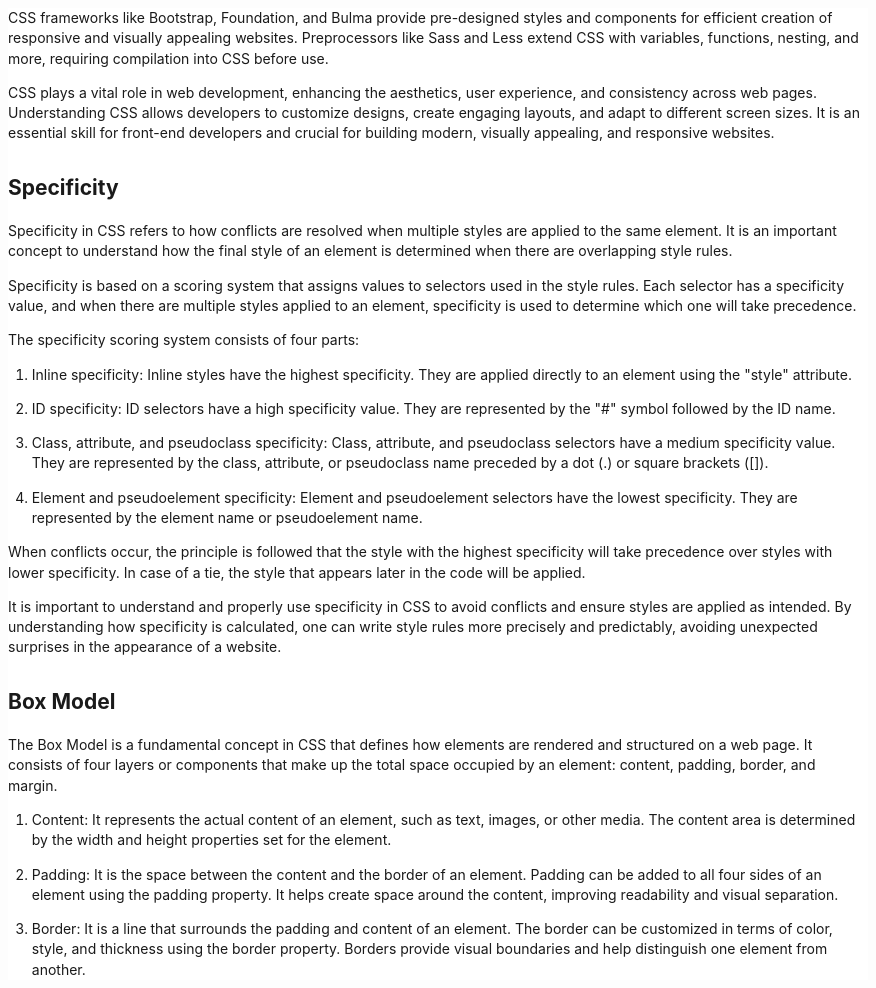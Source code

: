 CSS frameworks like Bootstrap, Foundation, and Bulma provide pre-designed styles and components for efficient creation of responsive and visually appealing websites. Preprocessors like Sass and Less extend CSS with variables, functions, nesting, and more, requiring compilation into CSS before use.

CSS plays a vital role in web development, enhancing the aesthetics, user experience, and consistency across web pages. Understanding CSS allows developers to customize designs, create engaging layouts, and adapt to different screen sizes. It is an essential skill for front-end developers and crucial for building modern, visually appealing, and responsive websites.

## Specificity

Specificity in CSS refers to how conflicts are resolved when multiple styles are applied to the same element. It is an important concept to understand how the final style of an element is determined when there are overlapping style rules.

Specificity is based on a scoring system that assigns values to selectors used in the style rules. Each selector has a specificity value, and when there are multiple styles applied to an element, specificity is used to determine which one will take precedence.

The specificity scoring system consists of four parts:

1. Inline specificity: Inline styles have the highest specificity. They are applied directly to an element using the "style" attribute.

2. ID specificity: ID selectors have a high specificity value. They are represented by the "#" symbol followed by the ID name.

3. Class, attribute, and pseudoclass specificity: Class, attribute, and pseudoclass selectors have a medium specificity value. They are represented by the class, attribute, or pseudoclass name preceded by a dot (.) or square brackets ([]).

4. Element and pseudoelement specificity: Element and pseudoelement selectors have the lowest specificity. They are represented by the element name or pseudoelement name.

When conflicts occur, the principle is followed that the style with the highest specificity will take precedence over styles with lower specificity. In case of a tie, the style that appears later in the code will be applied.

It is important to understand and properly use specificity in CSS to avoid conflicts and ensure styles are applied as intended. By understanding how specificity is calculated, one can write style rules more precisely and predictably, avoiding unexpected surprises in the appearance of a website.

## Box Model

The Box Model is a fundamental concept in CSS that defines how elements are rendered and structured on a web page. It consists of four layers or components that make up the total space occupied by an element: content, padding, border, and margin.

1. Content: It represents the actual content of an element, such as text, images, or other media. The content area is determined by the width and height properties set for the element.

2. Padding: It is the space between the content and the border of an element. Padding can be added to all four sides of an element using the padding property. It helps create space around the content, improving readability and visual separation.

3. Border: It is a line that surrounds the padding and content of an element. The border can be customized in terms of color, style, and thickness using the border property. Borders provide visual boundaries and help distinguish one element from another.
